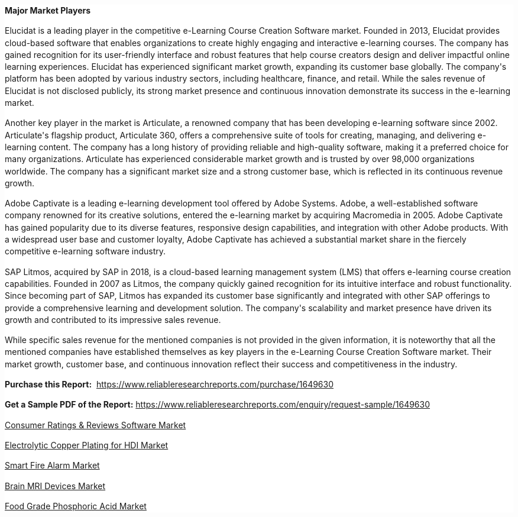 <p><strong>Major Market Players</strong></p>
<p><p>Elucidat is a leading player in the competitive e-Learning Course Creation Software market. Founded in 2013, Elucidat provides cloud-based software that enables organizations to create highly engaging and interactive e-learning courses. The company has gained recognition for its user-friendly interface and robust features that help course creators design and deliver impactful online learning experiences. Elucidat has experienced significant market growth, expanding its customer base globally. The company's platform has been adopted by various industry sectors, including healthcare, finance, and retail. While the sales revenue of Elucidat is not disclosed publicly, its strong market presence and continuous innovation demonstrate its success in the e-learning market.</p><p>Another key player in the market is Articulate, a renowned company that has been developing e-learning software since 2002. Articulate's flagship product, Articulate 360, offers a comprehensive suite of tools for creating, managing, and delivering e-learning content. The company has a long history of providing reliable and high-quality software, making it a preferred choice for many organizations. Articulate has experienced considerable market growth and is trusted by over 98,000 organizations worldwide. The company has a significant market size and a strong customer base, which is reflected in its continuous revenue growth.</p><p>Adobe Captivate is a leading e-learning development tool offered by Adobe Systems. Adobe, a well-established software company renowned for its creative solutions, entered the e-learning market by acquiring Macromedia in 2005. Adobe Captivate has gained popularity due to its diverse features, responsive design capabilities, and integration with other Adobe products. With a widespread user base and customer loyalty, Adobe Captivate has achieved a substantial market share in the fiercely competitive e-learning software industry.</p><p>SAP Litmos, acquired by SAP in 2018, is a cloud-based learning management system (LMS) that offers e-learning course creation capabilities. Founded in 2007 as Litmos, the company quickly gained recognition for its intuitive interface and robust functionality. Since becoming part of SAP, Litmos has expanded its customer base significantly and integrated with other SAP offerings to provide a comprehensive learning and development solution. The company's scalability and market presence have driven its growth and contributed to its impressive sales revenue.</p><p>While specific sales revenue for the mentioned companies is not provided in the given information, it is noteworthy that all the mentioned companies have established themselves as key players in the e-Learning Course Creation Software market. Their market growth, customer base, and continuous innovation reflect their success and competitiveness in the industry.</p></p>
<p><strong>Purchase this Report:</strong>&nbsp;&nbsp;<a href="https://www.reliableresearchreports.com/purchase/1649630">https://www.reliableresearchreports.com/purchase/1649630</a></p>
<p></p>
<p><strong>Get a Sample PDF of the Report:</strong>&nbsp;<a href="https://www.reliableresearchreports.com/enquiry/request-sample/1649630">https://www.reliableresearchreports.com/enquiry/request-sample/1649630</a></p>
<p><p><a href="https://www.linkedin.com/pulse/consumer-ratings-amp-reviews-software-market-research-report/">Consumer Ratings & Reviews Software Market</a></p><p><a href="https://github.com/ashepherd82/Market-Research-Report-List-1/blob/main/electrolytic-copper-plating-for-hdi-market.md">Electrolytic Copper Plating for HDI Market</a></p><p><a href="https://www.linkedin.com/pulse/decoding-smart-fire-alarm-market-deep-dive-latest-trends/">Smart Fire Alarm Market</a></p><p><a href="https://github.com/castoriffic/Market-Research-Report-List-1/blob/main/brain-mri-devices-market.md">Brain MRI Devices Market</a></p><p><a href="https://medium.com/@annarussell1981/food-grade-phosphoric-acid-market-insights-into-market-cagr-market-trends-and-growth-strategies-39ce4a17c38b">Food Grade Phosphoric Acid Market</a></p></p>